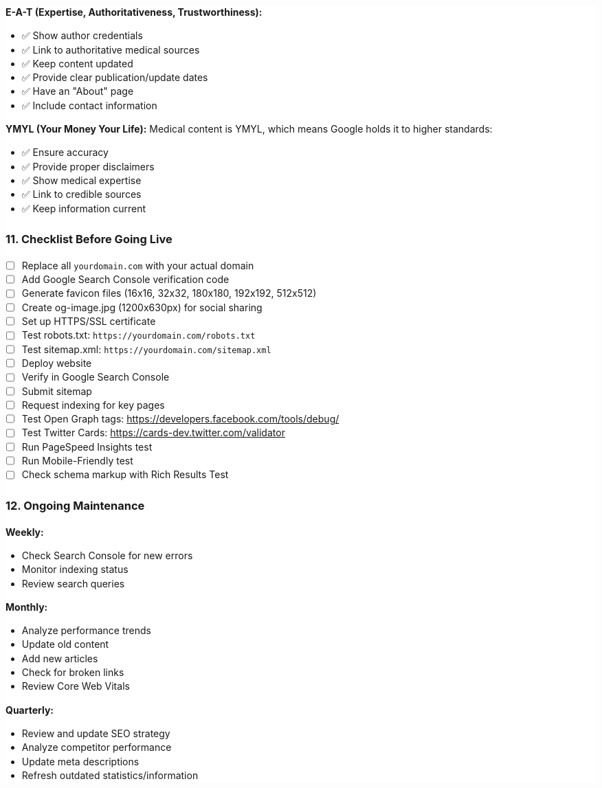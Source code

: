 **E-A-T (Expertise, Authoritativeness, Trustworthiness):**
- ✅ Show author credentials
- ✅ Link to authoritative medical sources
- ✅ Keep content updated
- ✅ Provide clear publication/update dates
- ✅ Have an "About" page
- ✅ Include contact information

**YMYL (Your Money Your Life):**
Medical content is YMYL, which means Google holds it to higher standards:
- ✅ Ensure accuracy
- ✅ Provide proper disclaimers
- ✅ Show medical expertise
- ✅ Link to credible sources
- ✅ Keep information current

### 11. Checklist Before Going Live

- [ ] Replace all `yourdomain.com` with your actual domain
- [ ] Add Google Search Console verification code
- [ ] Generate favicon files (16x16, 32x32, 180x180, 192x192, 512x512)
- [ ] Create og-image.jpg (1200x630px) for social sharing
- [ ] Set up HTTPS/SSL certificate
- [ ] Test robots.txt: `https://yourdomain.com/robots.txt`
- [ ] Test sitemap.xml: `https://yourdomain.com/sitemap.xml`
- [ ] Deploy website
- [ ] Verify in Google Search Console
- [ ] Submit sitemap
- [ ] Request indexing for key pages
- [ ] Test Open Graph tags: https://developers.facebook.com/tools/debug/
- [ ] Test Twitter Cards: https://cards-dev.twitter.com/validator
- [ ] Run PageSpeed Insights test
- [ ] Run Mobile-Friendly test
- [ ] Check schema markup with Rich Results Test

### 12. Ongoing Maintenance

**Weekly:**
- Check Search Console for new errors
- Monitor indexing status
- Review search queries

**Monthly:**
- Analyze performance trends
- Update old content
- Add new articles
- Check for broken links
- Review Core Web Vitals

**Quarterly:**
- Review and update SEO strategy
- Analyze competitor performance
- Update meta descriptions
- Refresh outdated statistics/information
